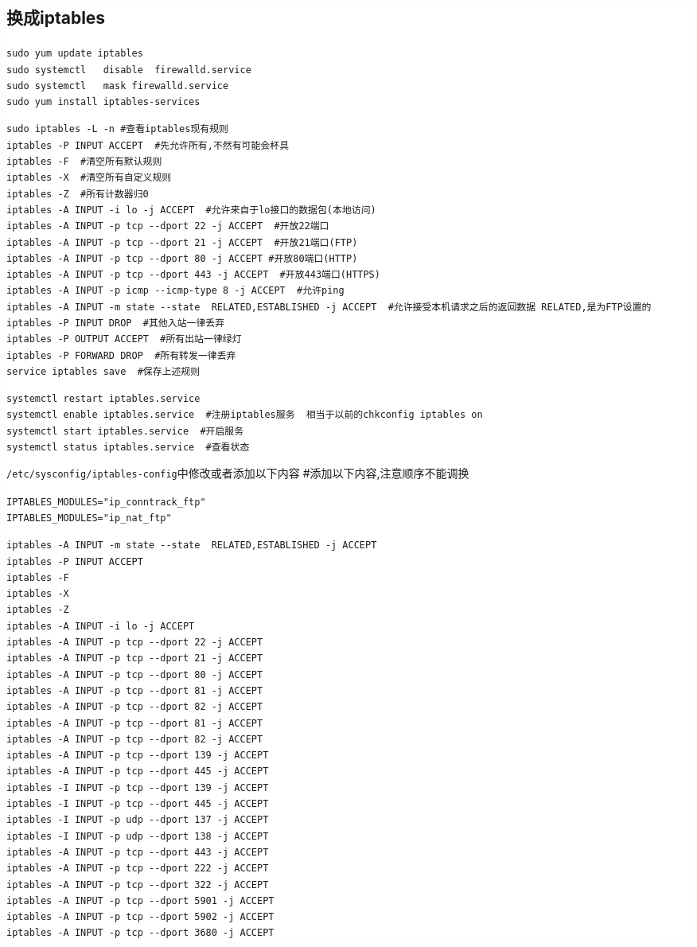 ## 换成iptables
```
sudo yum update iptables
sudo systemctl   disable  firewalld.service
sudo systemctl   mask firewalld.service
sudo yum install iptables-services
```
```
sudo iptables -L -n #查看iptables现有规则 
iptables -P INPUT ACCEPT  #先允许所有,不然有可能会杯具  
iptables -F  #清空所有默认规则  
iptables -X  #清空所有自定义规则  
iptables -Z  #所有计数器归0  
iptables -A INPUT -i lo -j ACCEPT  #允许来自于lo接口的数据包(本地访问)  
iptables -A INPUT -p tcp --dport 22 -j ACCEPT  #开放22端口  
iptables -A INPUT -p tcp --dport 21 -j ACCEPT  #开放21端口(FTP)  
iptables -A INPUT -p tcp --dport 80 -j ACCEPT #开放80端口(HTTP)   
iptables -A INPUT -p tcp --dport 443 -j ACCEPT  #开放443端口(HTTPS)  
iptables -A INPUT -p icmp --icmp-type 8 -j ACCEPT  #允许ping  
iptables -A INPUT -m state --state  RELATED,ESTABLISHED -j ACCEPT  #允许接受本机请求之后的返回数据 RELATED,是为FTP设置的  
iptables -P INPUT DROP  #其他入站一律丢弃  
iptables -P OUTPUT ACCEPT  #所有出站一律绿灯  
iptables -P FORWARD DROP  #所有转发一律丢弃  
service iptables save  #保存上述规则  
```
```
systemctl restart iptables.service 
systemctl enable iptables.service  #注册iptables服务  相当于以前的chkconfig iptables on  
systemctl start iptables.service  #开启服务  
systemctl status iptables.service  #查看状态  
```
`/etc/sysconfig/iptables-config`中修改或者添加以下内容
#添加以下内容,注意顺序不能调换  
```
IPTABLES_MODULES="ip_conntrack_ftp"  
IPTABLES_MODULES="ip_nat_ftp"  
```
```
iptables -A INPUT -m state --state  RELATED,ESTABLISHED -j ACCEPT  
iptables -P INPUT ACCEPT 
iptables -F 
iptables -X 
iptables -Z 
iptables -A INPUT -i lo -j ACCEPT 
iptables -A INPUT -p tcp --dport 22 -j ACCEPT 
iptables -A INPUT -p tcp --dport 21 -j ACCEPT 
iptables -A INPUT -p tcp --dport 80 -j ACCEPT
iptables -A INPUT -p tcp --dport 81 -j ACCEPT
iptables -A INPUT -p tcp --dport 82 -j ACCEPT
iptables -A INPUT -p tcp --dport 81 -j ACCEPT 
iptables -A INPUT -p tcp --dport 82 -j ACCEPT 
iptables -A INPUT -p tcp --dport 139 -j ACCEPT
iptables -A INPUT -p tcp --dport 445 -j ACCEPT
iptables -I INPUT -p tcp --dport 139 -j ACCEPT
iptables -I INPUT -p tcp --dport 445 -j ACCEPT
iptables -I INPUT -p udp --dport 137 -j ACCEPT
iptables -I INPUT -p udp --dport 138 -j ACCEPT
iptables -A INPUT -p tcp --dport 443 -j ACCEPT
iptables -A INPUT -p tcp --dport 222 -j ACCEPT 
iptables -A INPUT -p tcp --dport 322 -j ACCEPT 
iptables -A INPUT -p tcp --dport 5901 -j ACCEPT 
iptables -A INPUT -p tcp --dport 5902 -j ACCEPT
iptables -A INPUT -p tcp --dport 3680 -j ACCEPT
```